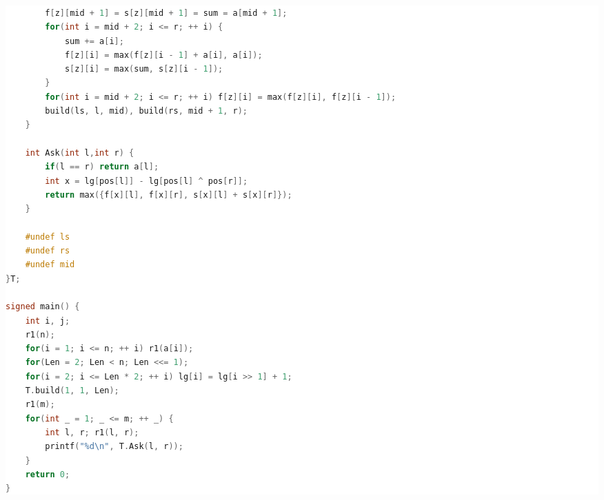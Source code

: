 ```cpp
        f[z][mid + 1] = s[z][mid + 1] = sum = a[mid + 1];
        for(int i = mid + 2; i <= r; ++ i) {
            sum += a[i];
            f[z][i] = max(f[z][i - 1] + a[i], a[i]);
            s[z][i] = max(sum, s[z][i - 1]);
        }
        for(int i = mid + 2; i <= r; ++ i) f[z][i] = max(f[z][i], f[z][i - 1]);
        build(ls, l, mid), build(rs, mid + 1, r);
    }

    int Ask(int l,int r) {
        if(l == r) return a[l];
        int x = lg[pos[l]] - lg[pos[l] ^ pos[r]];
        return max({f[x][l], f[x][r], s[x][l] + s[x][r]});
    }

    #undef ls
    #undef rs
    #undef mid
}T;

signed main() {
    int i, j;
    r1(n);
    for(i = 1; i <= n; ++ i) r1(a[i]);
    for(Len = 2; Len < n; Len <<= 1);
    for(i = 2; i <= Len * 2; ++ i) lg[i] = lg[i >> 1] + 1;
    T.build(1, 1, Len);
    r1(m);
    for(int _ = 1; _ <= m; ++ _) {
        int l, r; r1(l, r);
        printf("%d\n", T.Ask(l, r));
    }
    return 0;
}
```
